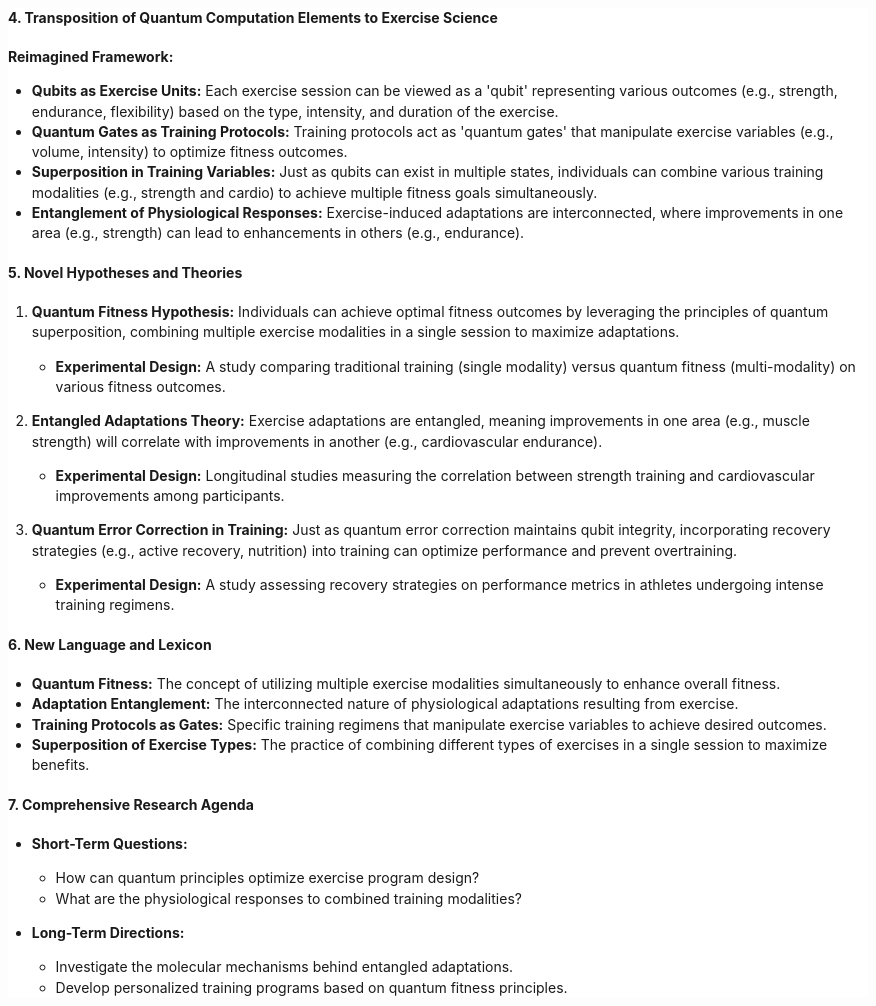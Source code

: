 #### 4. Transposition of Quantum Computation Elements to Exercise Science

**Reimagined Framework:**
- **Qubits as Exercise Units:** Each exercise session can be viewed as a 'qubit' representing various outcomes (e.g., strength, endurance, flexibility) based on the type, intensity, and duration of the exercise.
- **Quantum Gates as Training Protocols:** Training protocols act as 'quantum gates' that manipulate exercise variables (e.g., volume, intensity) to optimize fitness outcomes.
- **Superposition in Training Variables:** Just as qubits can exist in multiple states, individuals can combine various training modalities (e.g., strength and cardio) to achieve multiple fitness goals simultaneously.
- **Entanglement of Physiological Responses:** Exercise-induced adaptations are interconnected, where improvements in one area (e.g., strength) can lead to enhancements in others (e.g., endurance).

#### 5. Novel Hypotheses and Theories

1. **Quantum Fitness Hypothesis:** Individuals can achieve optimal fitness outcomes by leveraging the principles of quantum superposition, combining multiple exercise modalities in a single session to maximize adaptations.
   - **Experimental Design:** A study comparing traditional training (single modality) versus quantum fitness (multi-modality) on various fitness outcomes.
   
2. **Entangled Adaptations Theory:** Exercise adaptations are entangled, meaning improvements in one area (e.g., muscle strength) will correlate with improvements in another (e.g., cardiovascular endurance).
   - **Experimental Design:** Longitudinal studies measuring the correlation between strength training and cardiovascular improvements among participants.

3. **Quantum Error Correction in Training:** Just as quantum error correction maintains qubit integrity, incorporating recovery strategies (e.g., active recovery, nutrition) into training can optimize performance and prevent overtraining.
   - **Experimental Design:** A study assessing recovery strategies on performance metrics in athletes undergoing intense training regimens.

#### 6. New Language and Lexicon

- **Quantum Fitness:** The concept of utilizing multiple exercise modalities simultaneously to enhance overall fitness.
- **Adaptation Entanglement:** The interconnected nature of physiological adaptations resulting from exercise.
- **Training Protocols as Gates:** Specific training regimens that manipulate exercise variables to achieve desired outcomes.
- **Superposition of Exercise Types:** The practice of combining different types of exercises in a single session to maximize benefits.

#### 7. Comprehensive Research Agenda

- **Short-Term Questions:**
  - How can quantum principles optimize exercise program design?
  - What are the physiological responses to combined training modalities?
  
- **Long-Term Directions:**
  - Investigate the molecular mechanisms behind entangled adaptations.
  - Develop personalized training programs based on quantum fitness principles.
